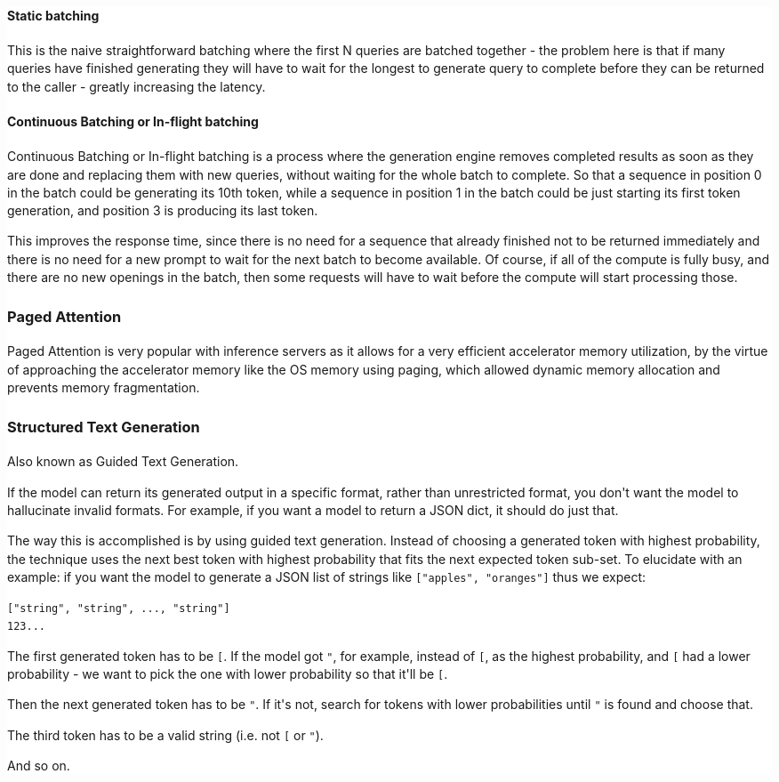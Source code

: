#### Static batching

This is the naive straightforward batching where the first N queries are batched together - the problem here is that if many queries have finished generating they will have to wait for the longest to generate query to complete before they can be returned to the caller - greatly increasing the latency.

#### Continuous Batching or In-flight batching

Continuous Batching or In-flight batching is a process where the generation engine removes completed results as soon as they are done and replacing them with new queries, without waiting for the whole batch to complete. So that a sequence in position 0 in the batch could be generating its 10th token, while a sequence in position 1 in the batch could be just starting its first token generation, and position 3 is producing its last token.

This improves the response time, since there is no need for a sequence that already finished not to be returned immediately and there is no need for a new prompt to wait for the next batch to become available. Of course, if all of the compute is fully busy, and there are no new openings in the batch, then some requests will have to wait before the compute will start processing those.


### Paged Attention

Paged Attention is very popular with inference servers as it allows for a very efficient accelerator memory utilization, by the virtue of approaching the accelerator memory like the OS memory using paging, which allowed dynamic memory allocation and prevents memory fragmentation.


### Structured Text Generation

Also known as Guided Text Generation.

If the model can return its generated output in a specific format, rather than unrestricted format, you don't want the model to hallucinate invalid formats. For example, if you want a model to return a JSON dict, it should do just that.

The way this is accomplished is by using guided text generation. Instead of choosing a generated token with highest probability, the technique uses the next best token with highest probability that fits the next expected token sub-set. To elucidate with an example: if you want the model to generate a JSON list of strings like `["apples", "oranges"]` thus we expect:

```
["string", "string", ..., "string"]
123...
```

The first generated token has to be `[`. If the model got `"`, for example, instead of `[`, as the highest probability, and `[` had a lower probability - we want to pick the one with lower probability so that it'll be `[`.

Then the next generated token has to be `"`. If it's not, search for tokens with lower probabilities until `"` is found and choose that.

The third token has to be a valid string (i.e. not `[` or `"`).

And so on.
